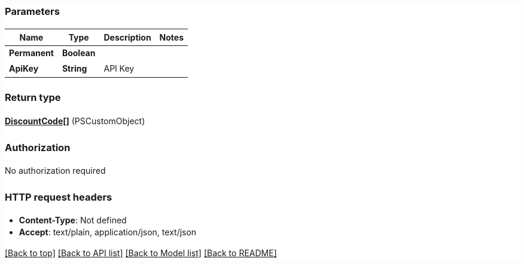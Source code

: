 ### Parameters

Name | Type | Description  | Notes
------------- | ------------- | ------------- | -------------
 **Permanent** | **Boolean**|  | 
 **ApiKey** | **String**| API Key | 

### Return type

[**DiscountCode[]**](DiscountCode.md) (PSCustomObject)

### Authorization

No authorization required

### HTTP request headers

 - **Content-Type**: Not defined
 - **Accept**: text/plain, application/json, text/json

[[Back to top]](#) [[Back to API list]](../README.md#documentation-for-api-endpoints) [[Back to Model list]](../README.md#documentation-for-models) [[Back to README]](../README.md)

